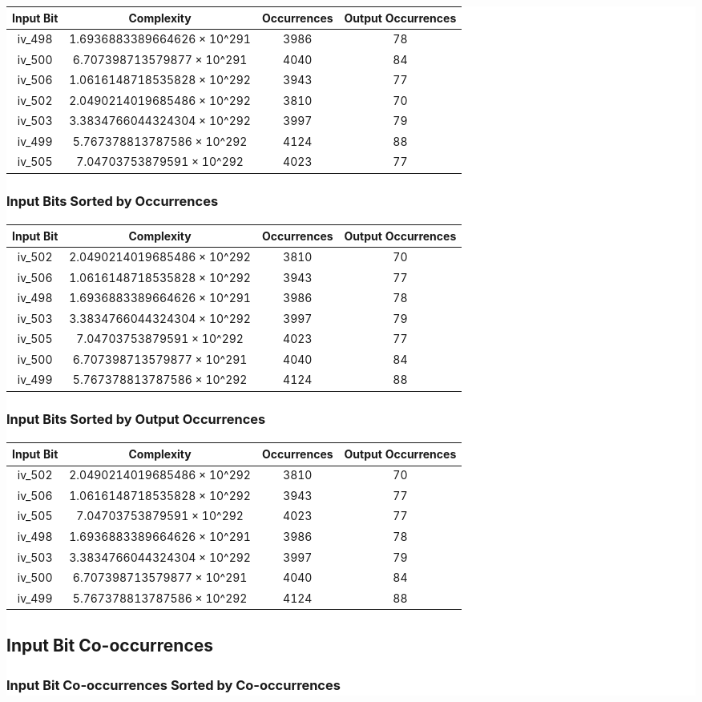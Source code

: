 | Input Bit | Complexity | Occurrences | Output Occurrences |
|:---------:|:----------:|:-----------:|:------------------:|
| iv_498 | 1.6936883389664626 × 10^291 | 3986 | 78 |
| iv_500 | 6.707398713579877 × 10^291 | 4040 | 84 |
| iv_506 | 1.0616148718535828 × 10^292 | 3943 | 77 |
| iv_502 | 2.0490214019685486 × 10^292 | 3810 | 70 |
| iv_503 | 3.3834766044324304 × 10^292 | 3997 | 79 |
| iv_499 | 5.767378813787586 × 10^292 | 4124 | 88 |
| iv_505 | 7.04703753879591 × 10^292 | 4023 | 77 |

### Input Bits Sorted by Occurrences

| Input Bit | Complexity | Occurrences | Output Occurrences |
|:---------:|:----------:|:-----------:|:------------------:|
| iv_502 | 2.0490214019685486 × 10^292 | 3810 | 70 |
| iv_506 | 1.0616148718535828 × 10^292 | 3943 | 77 |
| iv_498 | 1.6936883389664626 × 10^291 | 3986 | 78 |
| iv_503 | 3.3834766044324304 × 10^292 | 3997 | 79 |
| iv_505 | 7.04703753879591 × 10^292 | 4023 | 77 |
| iv_500 | 6.707398713579877 × 10^291 | 4040 | 84 |
| iv_499 | 5.767378813787586 × 10^292 | 4124 | 88 |

### Input Bits Sorted by Output Occurrences

| Input Bit | Complexity | Occurrences | Output Occurrences |
|:---------:|:----------:|:-----------:|:------------------:|
| iv_502 | 2.0490214019685486 × 10^292 | 3810 | 70 |
| iv_506 | 1.0616148718535828 × 10^292 | 3943 | 77 |
| iv_505 | 7.04703753879591 × 10^292 | 4023 | 77 |
| iv_498 | 1.6936883389664626 × 10^291 | 3986 | 78 |
| iv_503 | 3.3834766044324304 × 10^292 | 3997 | 79 |
| iv_500 | 6.707398713579877 × 10^291 | 4040 | 84 |
| iv_499 | 5.767378813787586 × 10^292 | 4124 | 88 |

## Input Bit Co-occurrences

### Input Bit Co-occurrences Sorted by Co-occurrences

